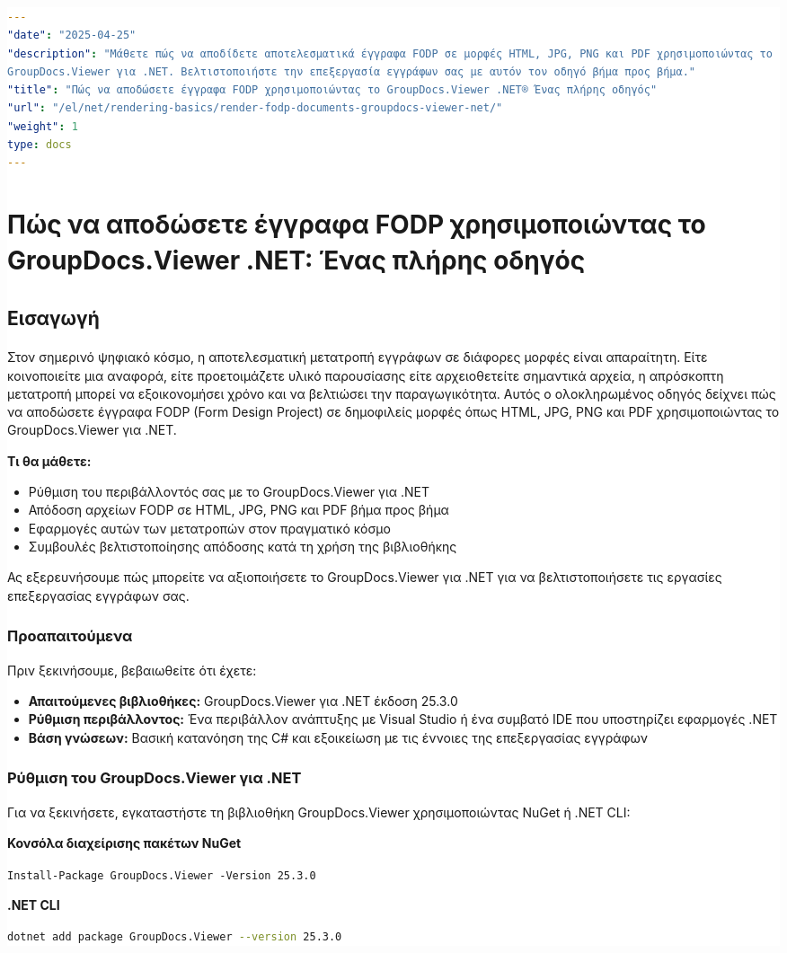 ```yaml
---
"date": "2025-04-25"
"description": "Μάθετε πώς να αποδίδετε αποτελεσματικά έγγραφα FODP σε μορφές HTML, JPG, PNG και PDF χρησιμοποιώντας το GroupDocs.Viewer για .NET. Βελτιστοποιήστε την επεξεργασία εγγράφων σας με αυτόν τον οδηγό βήμα προς βήμα."
"title": "Πώς να αποδώσετε έγγραφα FODP χρησιμοποιώντας το GroupDocs.Viewer .NET® Ένας πλήρης οδηγός"
"url": "/el/net/rendering-basics/render-fodp-documents-groupdocs-viewer-net/"
"weight": 1
type: docs
---
```

# Πώς να αποδώσετε έγγραφα FODP χρησιμοποιώντας το GroupDocs.Viewer .NET: Ένας πλήρης οδηγός

## Εισαγωγή

Στον σημερινό ψηφιακό κόσμο, η αποτελεσματική μετατροπή εγγράφων σε διάφορες μορφές είναι απαραίτητη. Είτε κοινοποιείτε μια αναφορά, είτε προετοιμάζετε υλικό παρουσίασης είτε αρχειοθετείτε σημαντικά αρχεία, η απρόσκοπτη μετατροπή μπορεί να εξοικονομήσει χρόνο και να βελτιώσει την παραγωγικότητα. Αυτός ο ολοκληρωμένος οδηγός δείχνει πώς να αποδώσετε έγγραφα FODP (Form Design Project) σε δημοφιλείς μορφές όπως HTML, JPG, PNG και PDF χρησιμοποιώντας το GroupDocs.Viewer για .NET.

**Τι θα μάθετε:**
- Ρύθμιση του περιβάλλοντός σας με το GroupDocs.Viewer για .NET
- Απόδοση αρχείων FODP σε HTML, JPG, PNG και PDF βήμα προς βήμα
- Εφαρμογές αυτών των μετατροπών στον πραγματικό κόσμο
- Συμβουλές βελτιστοποίησης απόδοσης κατά τη χρήση της βιβλιοθήκης

Ας εξερευνήσουμε πώς μπορείτε να αξιοποιήσετε το GroupDocs.Viewer για .NET για να βελτιστοποιήσετε τις εργασίες επεξεργασίας εγγράφων σας.

### Προαπαιτούμενα
Πριν ξεκινήσουμε, βεβαιωθείτε ότι έχετε:

- **Απαιτούμενες βιβλιοθήκες:** GroupDocs.Viewer για .NET έκδοση 25.3.0
- **Ρύθμιση περιβάλλοντος:** Ένα περιβάλλον ανάπτυξης με Visual Studio ή ένα συμβατό IDE που υποστηρίζει εφαρμογές .NET
- **Βάση γνώσεων:** Βασική κατανόηση της C# και εξοικείωση με τις έννοιες της επεξεργασίας εγγράφων

### Ρύθμιση του GroupDocs.Viewer για .NET
Για να ξεκινήσετε, εγκαταστήστε τη βιβλιοθήκη GroupDocs.Viewer χρησιμοποιώντας NuGet ή .NET CLI:

**Κονσόλα διαχείρισης πακέτων NuGet**
```shell
Install-Package GroupDocs.Viewer -Version 25.3.0
```

**.NET CLI**
```bash
dotnet add package GroupDocs.Viewer --version 25.3.0
```
